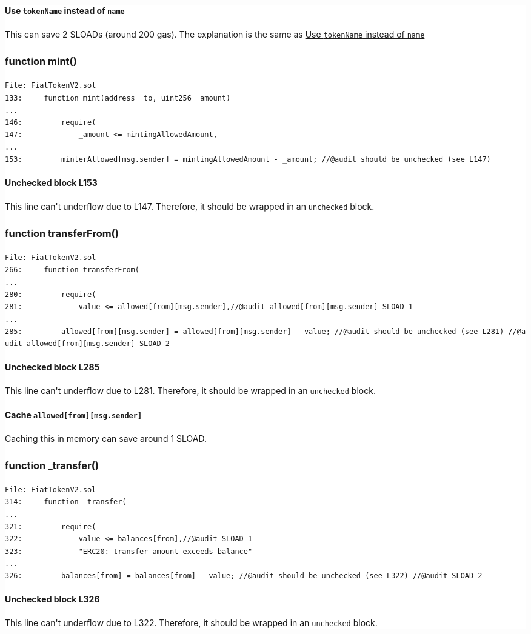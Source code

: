#### Use `tokenName` instead of `name`

This can save 2 SLOADs (around 200 gas).
The explanation is the same as [Use `tokenName` instead of `name`](#use-tokenname-instead-of-name)

### function mint()

    File: FiatTokenV2.sol
    133:     function mint(address _to, uint256 _amount)
    ...
    146:         require(
    147:             _amount <= mintingAllowedAmount,
    ...
    153:         minterAllowed[msg.sender] = mintingAllowedAmount - _amount; //@audit should be unchecked (see L147)

#### Unchecked block L153

This line can't underflow due to L147. Therefore, it should be wrapped in an `unchecked` block.

### function transferFrom()

    File: FiatTokenV2.sol
    266:     function transferFrom(
    ...
    280:         require(
    281:             value <= allowed[from][msg.sender],//@audit allowed[from][msg.sender] SLOAD 1
    ...
    285:         allowed[from][msg.sender] = allowed[from][msg.sender] - value; //@audit should be unchecked (see L281) //@audit allowed[from][msg.sender] SLOAD 2

#### Unchecked block L285

This line can't underflow due to L281. Therefore, it should be wrapped in an `unchecked` block.

#### Cache `allowed[from][msg.sender]`

Caching this in memory can save around 1 SLOAD.

### function \_transfer()

    File: FiatTokenV2.sol
    314:     function _transfer(
    ...   
    321:         require(
    322:             value <= balances[from],//@audit SLOAD 1
    323:             "ERC20: transfer amount exceeds balance" 
    ...
    326:         balances[from] = balances[from] - value; //@audit should be unchecked (see L322) //@audit SLOAD 2

#### Unchecked block L326

This line can't underflow due to L322. Therefore, it should be wrapped in an `unchecked` block.
